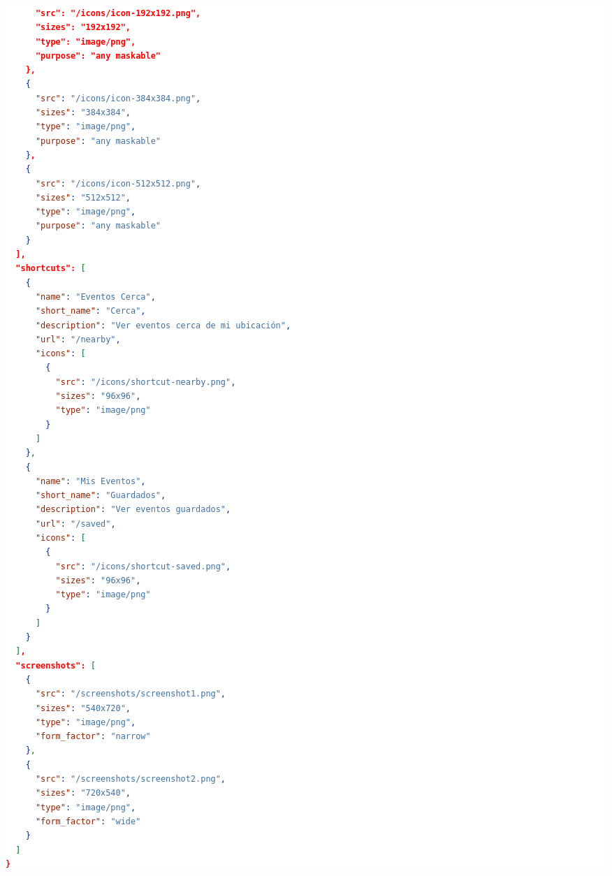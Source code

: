 ```json
      "src": "/icons/icon-192x192.png",
      "sizes": "192x192",
      "type": "image/png",
      "purpose": "any maskable"
    },
    {
      "src": "/icons/icon-384x384.png",
      "sizes": "384x384",
      "type": "image/png",
      "purpose": "any maskable"
    },
    {
      "src": "/icons/icon-512x512.png",
      "sizes": "512x512",
      "type": "image/png",
      "purpose": "any maskable"
    }
  ],
  "shortcuts": [
    {
      "name": "Eventos Cerca",
      "short_name": "Cerca",
      "description": "Ver eventos cerca de mi ubicación",
      "url": "/nearby",
      "icons": [
        {
          "src": "/icons/shortcut-nearby.png",
          "sizes": "96x96",
          "type": "image/png"
        }
      ]
    },
    {
      "name": "Mis Eventos",
      "short_name": "Guardados",
      "description": "Ver eventos guardados",
      "url": "/saved",
      "icons": [
        {
          "src": "/icons/shortcut-saved.png",
          "sizes": "96x96", 
          "type": "image/png"
        }
      ]
    }
  ],
  "screenshots": [
    {
      "src": "/screenshots/screenshot1.png",
      "sizes": "540x720",
      "type": "image/png",
      "form_factor": "narrow"
    },
    {
      "src": "/screenshots/screenshot2.png", 
      "sizes": "720x540",
      "type": "image/png",
      "form_factor": "wide"
    }
  ]
}
```
